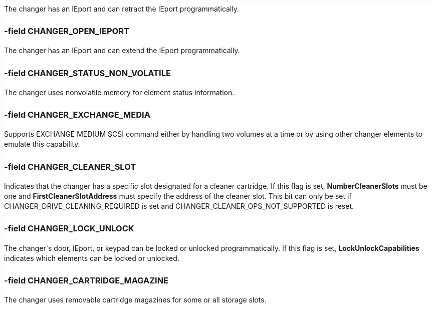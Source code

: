 The changer has an IEport and can retract the IEport programmatically.

</dd>
</dl>



### -field CHANGER_OPEN_IEPORT

The changer has an IEport and can extend the IEport programmatically. 

</dd>
</dl>



### -field CHANGER_STATUS_NON_VOLATILE

The changer uses nonvolatile memory for element status information.

</dd>
</dl>



### -field CHANGER_EXCHANGE_MEDIA

Supports EXCHANGE MEDIUM SCSI command either by handling two volumes at a time or by using other changer elements to emulate this capability.

</dd>
</dl>



### -field CHANGER_CLEANER_SLOT

Indicates that the changer has a specific slot designated for a cleaner cartridge. If this flag is set, <b>NumberCleanerSlots</b> must be one and <b>FirstCleanerSlotAddress</b> must specify the address of the cleaner slot. This bit can only be set if CHANGER_DRIVE_CLEANING_REQUIRED is set and CHANGER_CLEANER_OPS_NOT_SUPPORTED is reset. 

</dd>
</dl>



### -field CHANGER_LOCK_UNLOCK

The changer's door, IEport, or keypad can be locked or unlocked programmatically. If this flag is set, <b>LockUnlockCapabilities</b> indicates which elements can be locked or unlocked.

</dd>
</dl>



### -field CHANGER_CARTRIDGE_MAGAZINE

The changer uses removable cartridge magazines for some or all storage slots.
